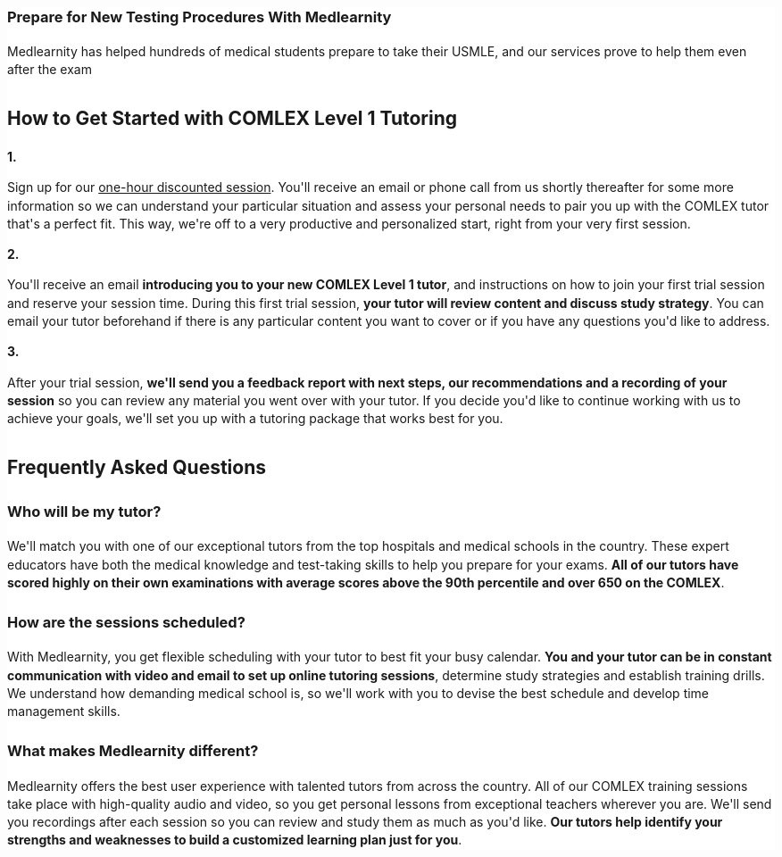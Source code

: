 ### Prepare for New Testing Procedures With Medlearnity

Medlearnity has helped hundreds of medical students prepare to take their USMLE, and our services prove to help them even after the exam

## How to Get Started with COMLEX Level 1 Tutoring

**1.**

Sign up for our [one-hour discounted session](/purchase-discounted-session/). You'll receive an email or phone call from us shortly thereafter for some more information so we can understand your particular situation and assess your personal needs to pair you up with the COMLEX tutor that's a perfect fit. This way, we're off to a very productive and personalized start, right from your very first session.

**2.**

You'll receive an email **introducing you to your new COMLEX Level 1 tutor**, and instructions on how to join your first trial session and reserve your session time. During this first trial session, **your tutor will review content and discuss study strategy**. You can email your tutor beforehand if there is any particular content you want to cover or if you have any questions you'd like to address.

**3.**

After your trial session, **we'll send you a feedback report with next steps, our recommendations and a recording of your session** so you can review any material you went over with your tutor. If you decide you'd like to continue working with us to achieve your goals, we'll set you up with a tutoring package that works best for you.

## Frequently Asked Questions

### Who will be my tutor?

We'll match you with one of our exceptional tutors from the top hospitals and medical schools in the country. These expert educators have both the medical knowledge and test-taking skills to help you prepare for your exams. **All of our tutors have scored highly on their own examinations with average scores above the 90th percentile and over 650 on the COMLEX**.

### How are the sessions scheduled?

With Medlearnity, you get flexible scheduling with your tutor to best fit your busy calendar. **You and your tutor can be in constant communication with video and email to set up online tutoring sessions**, determine study strategies and establish training drills. We understand how demanding medical school is, so we'll work with you to devise the best schedule and develop time management skills.

### What makes Medlearnity different?

Medlearnity offers the best user experience with talented tutors from across the country. All of our COMLEX training sessions take place with high-quality audio and video, so you get personal lessons from exceptional teachers wherever you are. We'll send you recordings after each session so you can review and study them as much as you'd like. **Our tutors help identify your strengths and weaknesses to build a customized learning plan just for you**.
